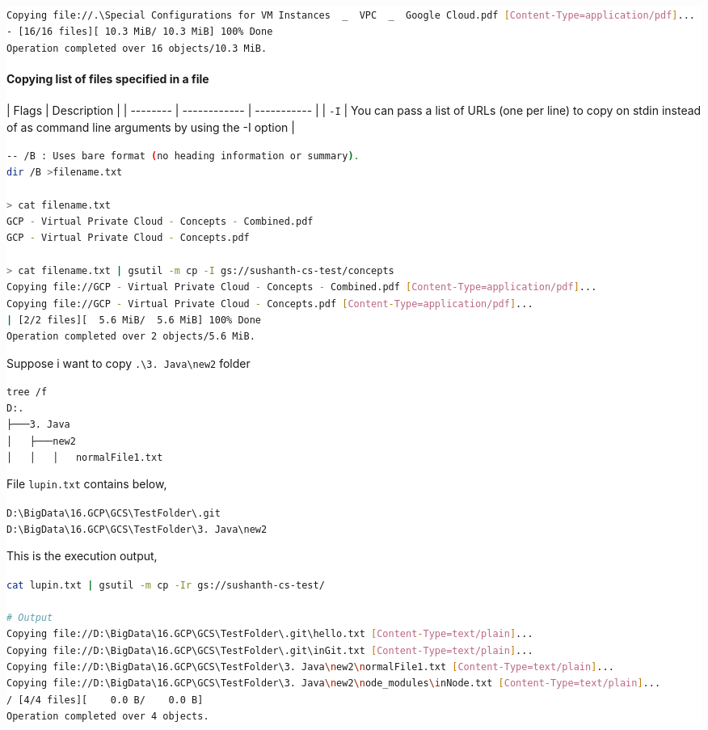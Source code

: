```sh
Copying file://.\Special Configurations for VM Instances  _  VPC  _  Google Cloud.pdf [Content-Type=application/pdf]...
- [16/16 files][ 10.3 MiB/ 10.3 MiB] 100% Done
Operation completed over 16 objects/10.3 MiB.
```

#### Copying list of files specified in a file     

| Flags | Description |
| -------- | ------------ | ----------- |
| `-I` | You can pass a list of URLs (one per line) to copy on stdin instead of as command line arguments by using the -I option | 

```sh
-- /B : Uses bare format (no heading information or summary).
dir /B >filename.txt

> cat filename.txt
GCP - Virtual Private Cloud - Concepts - Combined.pdf
GCP - Virtual Private Cloud - Concepts.pdf

> cat filename.txt | gsutil -m cp -I gs://sushanth-cs-test/concepts
Copying file://GCP - Virtual Private Cloud - Concepts - Combined.pdf [Content-Type=application/pdf]...
Copying file://GCP - Virtual Private Cloud - Concepts.pdf [Content-Type=application/pdf]...
| [2/2 files][  5.6 MiB/  5.6 MiB] 100% Done
Operation completed over 2 objects/5.6 MiB.
```

Suppose i want to copy `.\3. Java\new2` folder
```sh
tree /f
D:.
├───3. Java
│   ├───new2
│   │   │   normalFile1.txt
```

File `lupin.txt` contains below, 

```sh:title=lupin.txt
D:\BigData\16.GCP\GCS\TestFolder\.git
D:\BigData\16.GCP\GCS\TestFolder\3. Java\new2
```

This is the execution output, 

```sh
cat lupin.txt | gsutil -m cp -Ir gs://sushanth-cs-test/

# Output
Copying file://D:\BigData\16.GCP\GCS\TestFolder\.git\hello.txt [Content-Type=text/plain]...
Copying file://D:\BigData\16.GCP\GCS\TestFolder\.git\inGit.txt [Content-Type=text/plain]...
Copying file://D:\BigData\16.GCP\GCS\TestFolder\3. Java\new2\normalFile1.txt [Content-Type=text/plain]...
Copying file://D:\BigData\16.GCP\GCS\TestFolder\3. Java\new2\node_modules\inNode.txt [Content-Type=text/plain]...
/ [4/4 files][    0.0 B/    0.0 B]
Operation completed over 4 objects.
```

